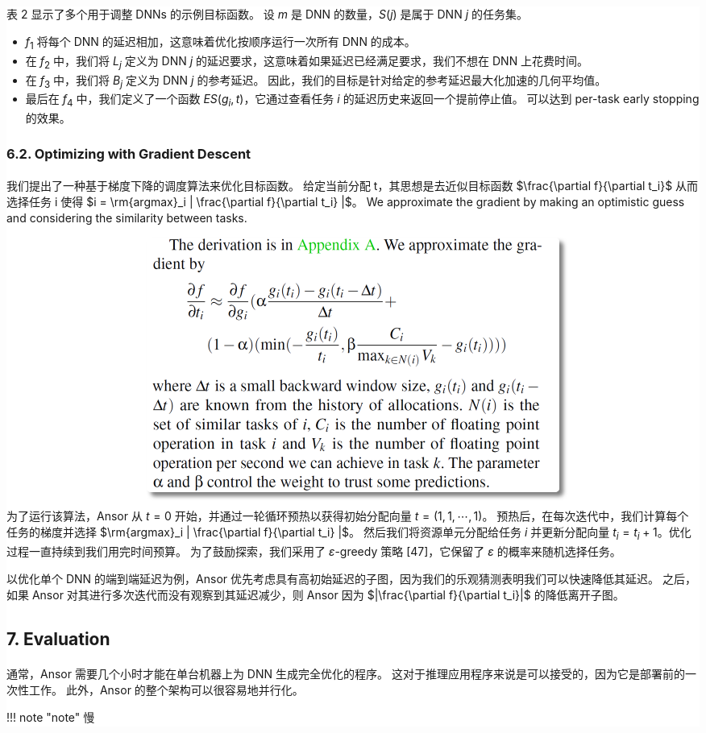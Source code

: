 表 2 显示了多个用于调整 DNNs 的示例目标函数。 设 $m$ 是 DNN 的数量，$S(j)$ 是属于 DNN $j$ 的任务集。

- $f_1$ 将每个 DNN 的延迟相加，这意味着优化按顺序运行一次所有 DNN 的成本。
- 在 $f_2$ 中，我们将 $L_j$ 定义为 DNN $j$ 的延迟要求，这意味着如果延迟已经满足要求，我们不想在 DNN 上花费时间。
- 在 $f_3$ 中，我们将 $B_j$ 定义为 DNN $j$ 的参考延迟。 因此，我们的目标是针对给定的参考延迟最大化加速的几何平均值。
- 最后在 $f_4$ 中，我们定义了一个函数 $ES(g_i,t)$，它通过查看任务 $i$ 的延迟历史来返回一个提前停止值。 可以达到 per-task early stopping 的效果。


### 6.2. Optimizing with Gradient Descent
我们提出了一种基于梯度下降的调度算法来优化目标函数。 给定当前分配 t，其思想是去近似目标函数 $\frac{\partial f}{\partial t_i}$ 从而选择任务 i 使得 $i = \rm{argmax}_i | \frac{\partial f}{\partial t_i} |$。 We approximate the gradient by making an optimistic guess and considering the similarity between tasks.

<div class="autocb" style="text-align:center;"><img src="./tvm-ansor.assets\autocb_5.png" style="zoom: 50%;box-shadow: rgba(0, 0, 0, 0.5) 10px 10px 10px; border-radius: 10px;" /></div>

为了运行该算法，Ansor 从 $t = 0$ 开始，并通过一轮循环预热以获得初始分配向量 $t = (1,1,\cdots,1)$。 预热后，在每次迭代中，我们计算每个任务的梯度并选择 $\rm{argmax}_i | \frac{\partial f}{\partial t_i} |$。 然后我们将资源单元分配给任务 $i$ 并更新分配向量 $t_i = t_i + 1$。优化过程一直持续到我们用完时间预算。 为了鼓励探索，我们采用了 $\varepsilon$-greedy 策略 [47]，它保留了 $\varepsilon$ 的概率来随机选择任务。

以优化单个 DNN 的端到端延迟为例，Ansor 优先考虑具有高初始延迟的子图，因为我们的乐观猜测表明我们可以快速降低其延迟。 之后，如果 Ansor 对其进行多次迭代而没有观察到其延迟减少，则 Ansor 因为 $|\frac{\partial f}{\partial t_i}|$ 的降低离开子图。

## 7. Evaluation
通常，Ansor 需要几个小时才能在单台机器上为 DNN 生成完全优化的程序。 这对于推理应用程序来说是可以接受的，因为它是部署前的一次性工作。 此外，Ansor 的整个架构可以很容易地并行化。

!!! note "note"
    慢
